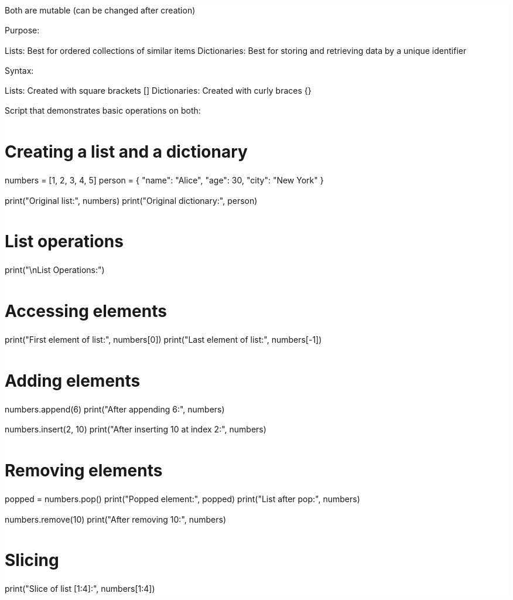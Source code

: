 Both are mutable (can be changed after creation)


Purpose:

Lists: Best for ordered collections of similar items
Dictionaries: Best for storing and retrieving data by a unique identifier


Syntax:

Lists: Created with square brackets []
Dictionaries: Created with curly braces {}

Script that demonstrates basic operations on both:

# Creating a list and a dictionary
numbers = [1, 2, 3, 4, 5]
person = {
    "name": "Alice",
    "age": 30,
    "city": "New York"
}

print("Original list:", numbers)
print("Original dictionary:", person)

# List operations
print("\nList Operations:")

# Accessing elements
print("First element of list:", numbers[0])
print("Last element of list:", numbers[-1])

# Adding elements
numbers.append(6)
print("After appending 6:", numbers)

numbers.insert(2, 10)
print("After inserting 10 at index 2:", numbers)

# Removing elements
popped = numbers.pop()
print("Popped element:", popped)
print("List after pop:", numbers)

numbers.remove(10)
print("After removing 10:", numbers)

# Slicing
print("Slice of list [1:4]:", numbers[1:4])
